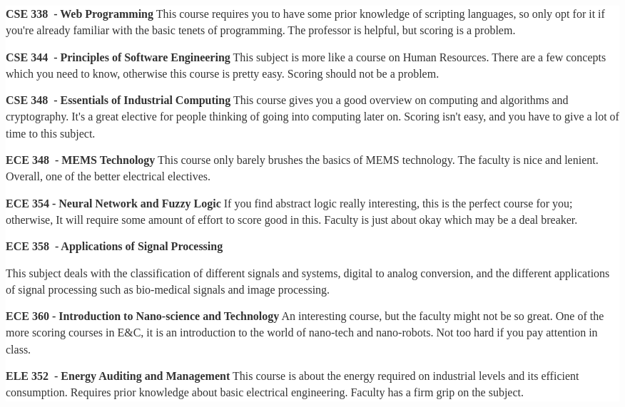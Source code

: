 <span class="im"><strong><span style="color: #333333"><span style="font-family: Georgia, serif"><span style="font-size: medium">CSE 338  - Web Programming</span></span></span></strong></span><span style="color: #333333"><span style="font-family: Georgia, serif"><span style="font-size: medium">
This course requires you to have some prior knowledge of scripting languages, so only opt for it if you're already familiar with the basic tenets of programming. The professor is helpful, but scoring is a problem.</span></span></span>

<strong><span style="color: #333333"><span style="font-family: Georgia, serif"><span style="font-size: medium">CSE 344  - Principles of Software Engineering</span></span></span></strong><span style="color: #333333"><span style="font-family: Georgia, serif"><span style="font-size: medium">
This subject is more like a course on Human Resources. There are a few concepts which you need to know, otherwise this course is pretty easy. Scoring should not be a problem.</span></span></span>

<span class="im"><strong><span style="color: #333333"><span style="font-family: Georgia, serif"><span style="font-size: medium">CSE 348  - Essentials of Industrial Computing</span></span></span></strong></span><span style="color: #333333"><span style="font-family: Georgia, serif"><span style="font-size: medium">
This course gives you a good overview on computing and algorithms and cryptography. It's a great elective for people thinking of going into computing later on. Scoring isn't easy, and you have to give a lot of time to this subject.</span></span></span>

<span class="im"><strong><span style="color: #333333"><span style="font-family: Georgia, serif"><span style="font-size: medium">ECE 348  - MEMS Technology</span></span></span></strong></span><span style="color: #333333"><span style="font-family: Georgia, serif"><span style="font-size: medium">
This course only barely brushes the basics of MEMS technology. The faculty is nice and lenient. Overall, one of the better electrical electives.</span></span></span>

<span class="im"><strong><span style="color: #333333"><span style="font-family: Georgia, serif"><span style="font-size: medium">ECE 354 - Neural Network and Fuzzy Logic</span></span></span></strong></span><span style="color: #333333"><span style="font-family: Georgia, serif"><span style="font-size: medium">
If you find abstract logic really interesting, this is the perfect course for you; otherwise, It will require some amount of effort to score good in this. Faculty is just about okay which may be a deal breaker.</span></span></span>

<strong><span style="color: #333333"><span style="font-family: Georgia, serif"><span style="font-size: medium">ECE 358  - Applications of Signal Processing</span></span></span></strong>

<span style="color: #333333"><span style="font-family: Georgia, serif"><span style="font-size: medium">This subject deals with the classification of different signals and systems, digital to analog conversion, and the different applications of signal processing such as bio-medical signals and image processing.</span></span></span>

<span class="im"><strong><span style="color: #333333"><span style="font-family: Georgia, serif"><span style="font-size: medium">ECE 360 - Introduction to Nano-science and Technology</span></span></span></strong></span><span style="color: #333333"><span style="font-family: Georgia, serif"><span style="font-size: medium">
An interesting course, but the faculty might not be so great. One of the more scoring courses in E&amp;C, it is an introduction to the world of nano-tech and nano-robots. Not too hard if you pay attention in class.</span></span></span>

<span class="im"><strong><span style="color: #333333"><span style="font-family: Georgia, serif"><span style="font-size: medium">ELE 352  - Energy Auditing and Management</span></span></span></strong></span><span style="color: #333333"><span style="font-family: Georgia, serif"><span style="font-size: medium">
This course is about the energy required on industrial levels and its efficient consumption. Requires prior knowledge about basic electrical engineering. Faculty has a firm grip on the subject.</span></span></span>
